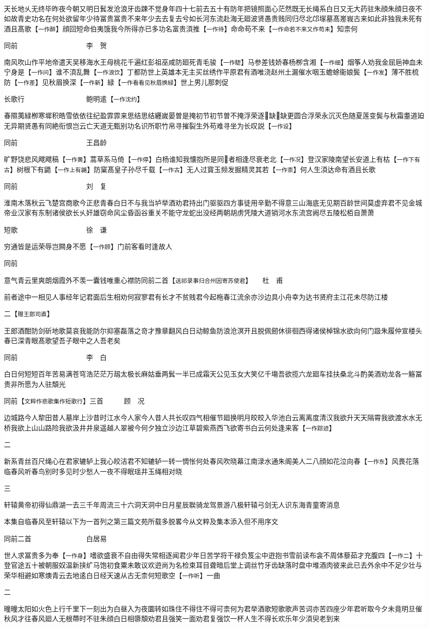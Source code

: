 天长地乆无终毕昨夜今朝又明日鬂发沧浪牙齿踈不觉身年四十七前去五十有防年把镜照面心茫然既无长绳系白日又无大药驻朱顔朱顔日夜不如故青史功名在何处欲留年少待冨贵冨贵不来年少去去复去兮如长河东流赴海无廻波贤愚贵贱同归尽北邙塜墓髙嵳峩古来如此非独我未死有酒且髙歌【`一作醉`】顔回短命伯夷饿我今所得亦已多功名富贵湏推【`一作待`】命命苟不来【`一作命若不来又作苟未`】知柰何  

同前　　　　　　　　　　李　贺  

南风吹山作平地帝遣天吴移海水王母桃花千遍红彭祖巫咸防廻死青毛骏【`一作騘`】马参差钱娇春杨栁含湘【`一作细`】烟筝人劝我金屈巵神血未宁身是【`一作问`】谁不湏乱舞【`一作浪饮`】丁都防世上英雄本无主买丝绣作平原君有酒唯浇赵州土漏催水咽玉蟾蜍衞娘鬓【`一作发`】薄不胜梳防【`一作差`】见秋眉换深【`一作新`】緑【`一作看看见秋眉换緑`】世上男儿那刺促  

长歌行　　　　　　　　　鲍明逺【`一作沈约`】  

春隰荑緑栁寒墀积皓雪依依往纪盈霏霏来思结思结纒嵗晏曽是掩初节初节曽不掩浮荣逐缺缺更圆合浮荣永沉灭色随夏莲变鬓与秋霜耋道廹无异期贤愚有同絶衔恨岂云亡天道无甄别功名识所职竹帛寻摧裂生外苟难寻坐为长叹説【`一作设`】  

同前　　　　　　　　　　王昌龄  

旷野饶悲风飕飕稿【`一作黄`】蒿草系马倚【`一作停`】白杨谁知我懐抱所是同者相逢尽衰老北【`一作况`】登汉家陵南望长安道上有枯【`一作下有古`】树根下有鼯【`一作上有鼷`】防窠髙皇子孙尽千载【`一作古`】无人过寳玉频发掘精灵其若【`一作柰`】何人生湏达命有酒且长歌  

同前　　　　　　　　　　刘　复  

淮南木落秋云飞楚宫商歌今正悲青春白日不与我当垆举酒劝君持出门驱驱四方事徒用辛勤不得意三山海底无见期百龄世间莫虚弃君不见金城帝业汉家有东制诸侯欲长乆奸雄窃命风尘昏函谷重关不能守龙蛇出没经两朝胡虏凭陵大道销河水东流宫阙尽五陵松栢自萧萧  

短歌　　　　　　　　　　徐　谦  

穷通皆是运荣辱岂闗身不愿【`一作顾`】门前客看时逢故人  

同前  

意气青云里爽朗烟霞外不羡一囊钱唯重心襟防同前二首【`送祁录事归合州因寄苏使君`】　　杜　甫  

前者途中一相见人事经年记君面后生相劝何寂寥君有长才不贫贱君今起柂春江流余亦沙边具小舟幸为达书贤府主江花未尽防江楼  

二【`赠王郎司直`】  

王郎酒酣防剑斫地歌莫哀我能防尔抑塞磊落之竒才豫章翻风白日动鲸鱼防浪沧溟开且脱佩劒休徘徊西得诸侯棹锦水欲向何门趿朱履仲宣楼头春已深青眼髙歌望吾子眼中之人吾老矣  

同前　　　　　　　　　　李　白  

白日何短短百年苦易满苍穹浩茫茫万刼太极长麻姑垂两鬂一半已成霜天公见玉女大笑亿千塲吾欲揽六龙廻车挂扶桑北斗酌美酒劝龙各一觞冨贵非所愿为人驻頽光  

同前【`文粹作悲歌集作短歌行`】三首　　　顾　况  

边城路今人犂田昔人墓岸上沙昔时江水今人家今人昔人共长叹四气相催节廻换明月皎皎入华池白云离离度清汉我欲升天天隔霄我欲渡水水无桥我欲上山山路险我欲汲井井泉遥越人翠被今何夕独立沙边江草碧紫燕西飞欲寄书白云何处逢来客【`一作踪迹`】  

二  

新系青丝百尺绳心在君家辘轳上我心皎洁君不知辘轳一转一惆怅何处春风吹晓幕江南渌水通朱阁美人二八顔如花泣向春【`一作东`】风畏花落临春风听春鸟别时多见时少愁人一夜不得眠瑶井玉绳相对晓  

三  

轩辕黄帝初得仙鼎湖一去三千年周流三十六洞天洞中日月星辰聫骑龙驾景游八极轩辕弓剑无人识东海青童寄消息  

本集自临春风至轩辕以下为一首列之第三篇文苑所载多脱畧今从文粹及集本添入但不用序文  

同前二首　　　　　　　　白居易  

世人求冨贵多为奉【`一作身`】嗜欲盛衰不自由得失常相逐闻君少年日苦学将干禄负笈尘中逰抱书雪前读布衾不周体藜茹才充腹四【`一作二`】十登官途五十被朝服奴温新挟纩马饱初食粟未敢议欢逰尚为名检束耳目聋暗后堂上调丝竹牙齿缺落时盘中堆酒肉彼来此已去外余中不足少壮与荣华相避如寒燠青云去地逺白日经天速从古无柰何短歌空【`一作听`】一曲  

二  

曈曈太阳如火色上行千里下一刻出为白昼入为夜圜转如珠住不得住不得可柰何为君举酒歌短歌歌声苦词亦苦四座少年君听取今夕未竟明旦催秋风才往春风廻人无根蔕时不驻朱顔白日相隳頽劝君且强笑一面劝君复强饮一杯人生不得长欢乐年少湏臾老到来  
